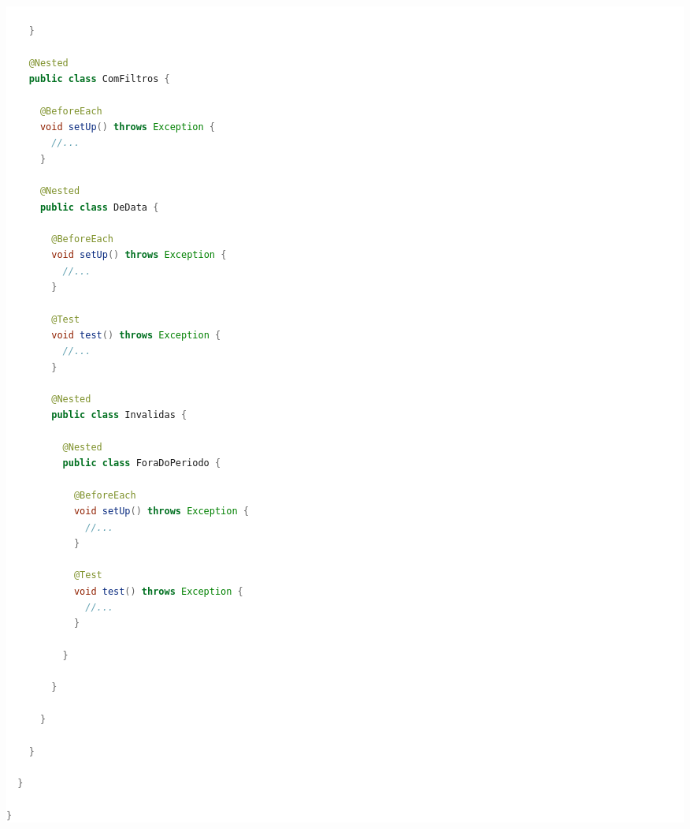 ```java

    }

    @Nested
    public class ComFiltros {

      @BeforeEach
      void setUp() throws Exception {
        //...
      }

      @Nested
      public class DeData {

        @BeforeEach
        void setUp() throws Exception {
          //...
        }

        @Test
        void test() throws Exception {
          //...
        }

        @Nested
        public class Invalidas {

          @Nested
          public class ForaDoPeriodo {

            @BeforeEach
            void setUp() throws Exception {
              //...
            }

            @Test
            void test() throws Exception {
              //...
            }

          }

        }

      }

    }

  }

}
```
